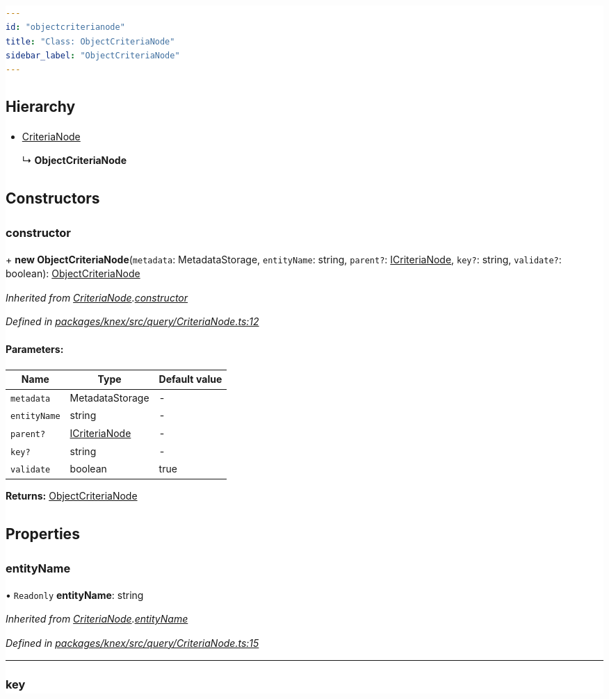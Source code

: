 ```yaml
---
id: "objectcriterianode"
title: "Class: ObjectCriteriaNode"
sidebar_label: "ObjectCriteriaNode"
---
```


## Hierarchy

* [CriteriaNode](criterianode.md)

  ↳ **ObjectCriteriaNode**

## Constructors

### constructor

\+ **new ObjectCriteriaNode**(`metadata`: MetadataStorage, `entityName`: string, `parent?`: [ICriteriaNode](../interfaces/icriterianode.md), `key?`: string, `validate?`: boolean): [ObjectCriteriaNode](objectcriterianode.md)

*Inherited from [CriteriaNode](criterianode.md).[constructor](criterianode.md#constructor)*

*Defined in [packages/knex/src/query/CriteriaNode.ts:12](https://github.com/mikro-orm/mikro-orm/blob/8766baa31/packages/knex/src/query/CriteriaNode.ts#L12)*

#### Parameters:

Name | Type | Default value |
------ | ------ | ------ |
`metadata` | MetadataStorage | - |
`entityName` | string | - |
`parent?` | [ICriteriaNode](../interfaces/icriterianode.md) | - |
`key?` | string | - |
`validate` | boolean | true |

**Returns:** [ObjectCriteriaNode](objectcriterianode.md)

## Properties

### entityName

• `Readonly` **entityName**: string

*Inherited from [CriteriaNode](criterianode.md).[entityName](criterianode.md#entityname)*

*Defined in [packages/knex/src/query/CriteriaNode.ts:15](https://github.com/mikro-orm/mikro-orm/blob/8766baa31/packages/knex/src/query/CriteriaNode.ts#L15)*

___

### key
